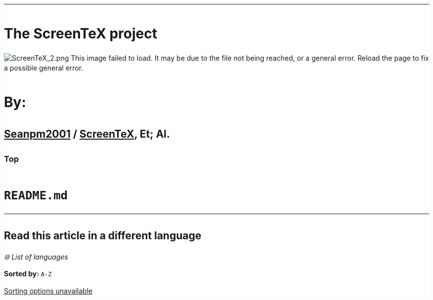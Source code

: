 
***

# The ScreenTeX project


  
![ScreenTeX_2.png This image failed to load. It may be due to the file not being reached, or a general error. Reload the page to fix a possible general error.](/ScreenTeX_2.png)

# By:



## [Seanpm2001](https://github.com/seanpm2001/) / [ScreenTeX](https://github.com/ScreenTeX), Et; Al.
  
### Top

# `README.md`

***

## Read this article in a different language

_🌐 List of languages_

**Sorted by:** `A-Z`

[Sorting options unavailable](https://github.com/ScreenTeX/ScreenTeX.github.io/)
